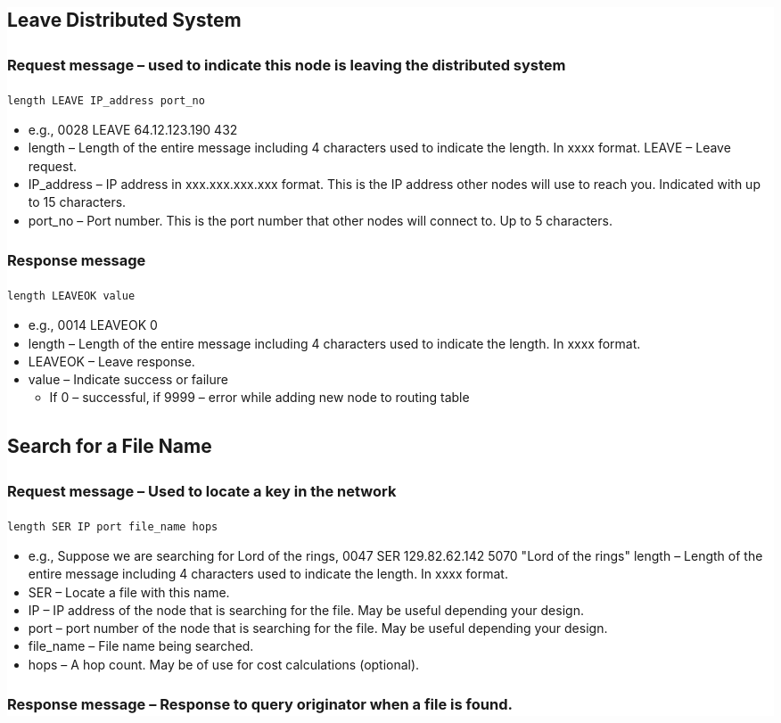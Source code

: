 ## Leave Distributed System

### Request message – used to indicate this node is leaving the distributed system

```
length LEAVE IP_address port_no
```
- e.g., 0028 LEAVE 64.12.123.190 432
- length – Length of the entire message including 4 characters used to indicate the length. In xxxx format.
LEAVE – Leave request.
- IP_address – IP address in xxx.xxx.xxx.xxx format. This is the IP address other nodes will use to reach you. Indicated with up to 15 characters.
- port_no – Port number. This is the port number that other nodes will connect to. Up to 5 characters.

### Response message

```
length LEAVEOK value
```

- e.g., 0014 LEAVEOK 0
- length – Length of the entire message including 4 characters used to indicate the length. In xxxx format.
- LEAVEOK – Leave response.
- value – Indicate success or failure
  - If 0 – successful, if 9999 – error while adding new node to routing table

## Search for a File Name

### Request message – Used to locate a key in the network

```
length SER IP port file_name hops
```

- e.g., Suppose we are searching for Lord of the rings, 0047 SER 129.82.62.142 5070 "Lord of the rings"
length – Length of the entire message including 4 characters used to indicate the length. In xxxx format.
- SER – Locate a file with this name.
- IP – IP address of the node that is searching for the file. May be useful depending your design.
- port – port number of the node that is searching for the file. May be useful depending your design.
- file_name – File name being searched.
- hops – A hop count. May be of use for cost calculations (optional).

### Response message – Response to query originator when a file is found.
